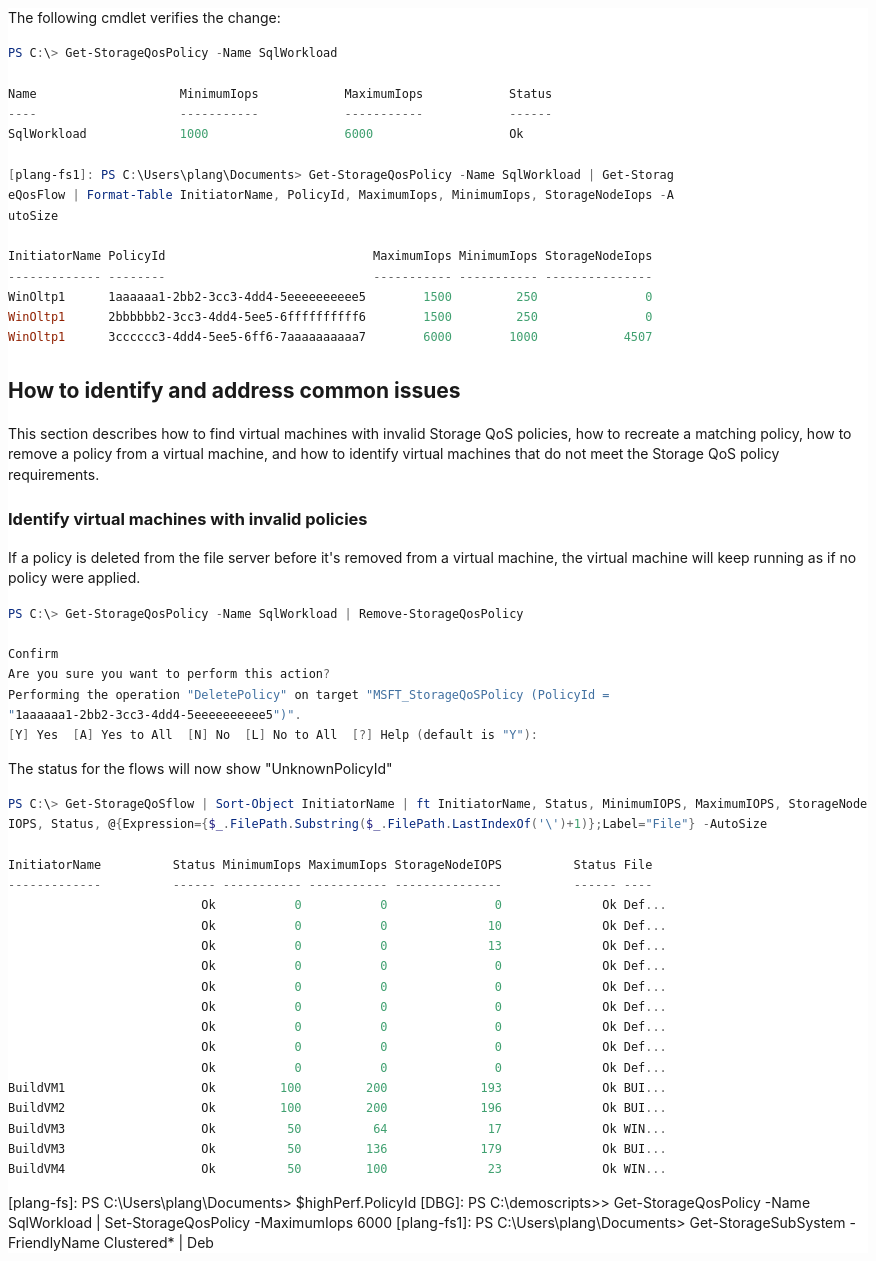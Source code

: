 The following cmdlet verifies the change:

```PowerShell
PS C:\> Get-StorageQosPolicy -Name SqlWorkload

Name                    MinimumIops            MaximumIops            Status
----                    -----------            -----------            ------
SqlWorkload             1000                   6000                   Ok

[plang-fs1]: PS C:\Users\plang\Documents> Get-StorageQosPolicy -Name SqlWorkload | Get-Storag
eQosFlow | Format-Table InitiatorName, PolicyId, MaximumIops, MinimumIops, StorageNodeIops -A
utoSize

InitiatorName PolicyId                             MaximumIops MinimumIops StorageNodeIops
------------- --------                             ----------- ----------- ---------------
WinOltp1      1aaaaaa1-2bb2-3cc3-4dd4-5eeeeeeeeee5        1500         250               0
WinOltp1      2bbbbbb2-3cc3-4dd4-5ee5-6ffffffffff6        1500         250               0
WinOltp1      3cccccc3-4dd4-5ee5-6ff6-7aaaaaaaaaa7        6000        1000            4507
```

## <a name="BKMK_KnownIssues"></a>How to identify and address common issues

This section describes how to find virtual machines with invalid Storage QoS policies, how to recreate a matching policy, how to remove a policy from a virtual machine, and how to identify virtual machines that do not meet the Storage QoS policy requirements.

### <a name="BKMK_FindingVMsWithInvalidPolicies"></a>Identify virtual machines with invalid policies

If a policy is deleted from the file server before it's removed from a virtual machine, the virtual machine will keep running as if no policy were applied.

```PowerShell
PS C:\> Get-StorageQosPolicy -Name SqlWorkload | Remove-StorageQosPolicy

Confirm
Are you sure you want to perform this action?
Performing the operation "DeletePolicy" on target "MSFT_StorageQoSPolicy (PolicyId =
"1aaaaaa1-2bb2-3cc3-4dd4-5eeeeeeeeee5")".
[Y] Yes  [A] Yes to All  [N] No  [L] No to All  [?] Help (default is "Y"):
```

The status for the flows will now show "UnknownPolicyId"

```PowerShell
PS C:\> Get-StorageQoSflow | Sort-Object InitiatorName | ft InitiatorName, Status, MinimumIOPS, MaximumIOPS, StorageNodeIOPS, Status, @{Expression={$_.FilePath.Substring($_.FilePath.LastIndexOf('\')+1)};Label="File"} -AutoSize

InitiatorName          Status MinimumIops MaximumIops StorageNodeIOPS          Status File
-------------          ------ ----------- ----------- ---------------          ------ ----
                           Ok           0           0               0              Ok Def...
                           Ok           0           0              10              Ok Def...
                           Ok           0           0              13              Ok Def...
                           Ok           0           0               0              Ok Def...
                           Ok           0           0               0              Ok Def...
                           Ok           0           0               0              Ok Def...
                           Ok           0           0               0              Ok Def...
                           Ok           0           0               0              Ok Def...
                           Ok           0           0               0              Ok Def...
BuildVM1                   Ok         100         200             193              Ok BUI...
BuildVM2                   Ok         100         200             196              Ok BUI...
BuildVM3                   Ok          50          64              17              Ok WIN...
BuildVM3                   Ok          50         136             179              Ok BUI...
BuildVM4                   Ok          50         100              23              Ok WIN...
```

[plang-fs]: PS C:\Users\plang\Documents> $highPerf.PolicyId
[DBG]: PS C:\demoscripts>> Get-StorageQosPolicy -Name SqlWorkload | Set-StorageQosPolicy -MaximumIops 6000
[plang-fs1]: PS C:\Users\plang\Documents> Get-StorageSubSystem -FriendlyName Clustered* | Deb